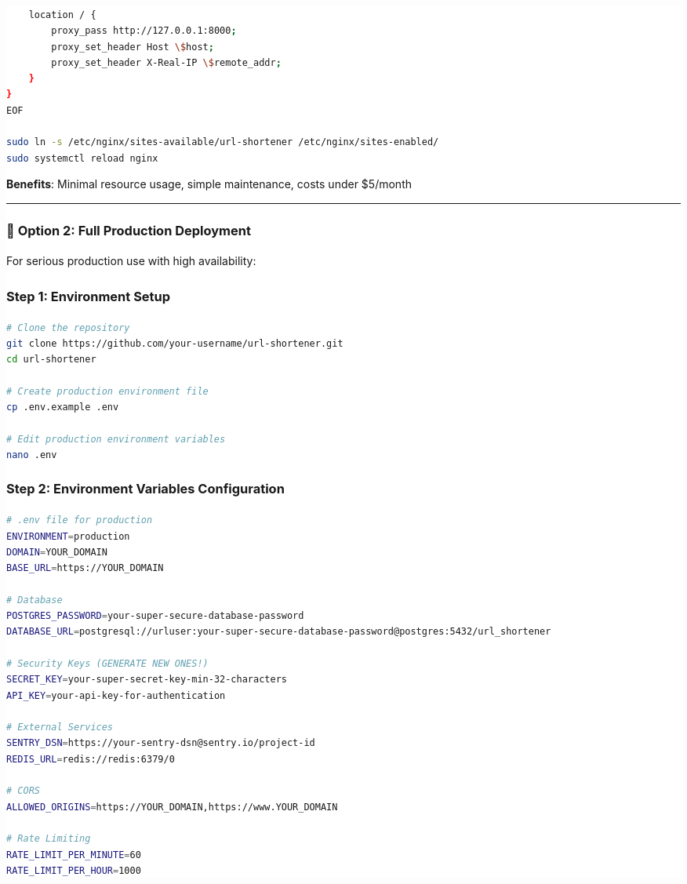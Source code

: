 ```bash
    location / {
        proxy_pass http://127.0.0.1:8000;
        proxy_set_header Host \$host;
        proxy_set_header X-Real-IP \$remote_addr;
    }
}
EOF

sudo ln -s /etc/nginx/sites-available/url-shortener /etc/nginx/sites-enabled/
sudo systemctl reload nginx
```

**Benefits**: Minimal resource usage, simple maintenance, costs under $5/month

---

### 🐳 **Option 2: Full Production Deployment**

For serious production use with high availability:

### Step 1: Environment Setup
```bash
# Clone the repository
git clone https://github.com/your-username/url-shortener.git
cd url-shortener

# Create production environment file
cp .env.example .env

# Edit production environment variables
nano .env
```

### Step 2: Environment Variables Configuration
```bash
# .env file for production
ENVIRONMENT=production
DOMAIN=YOUR_DOMAIN
BASE_URL=https://YOUR_DOMAIN

# Database
POSTGRES_PASSWORD=your-super-secure-database-password
DATABASE_URL=postgresql://urluser:your-super-secure-database-password@postgres:5432/url_shortener

# Security Keys (GENERATE NEW ONES!)
SECRET_KEY=your-super-secret-key-min-32-characters
API_KEY=your-api-key-for-authentication

# External Services
SENTRY_DSN=https://your-sentry-dsn@sentry.io/project-id
REDIS_URL=redis://redis:6379/0

# CORS
ALLOWED_ORIGINS=https://YOUR_DOMAIN,https://www.YOUR_DOMAIN

# Rate Limiting
RATE_LIMIT_PER_MINUTE=60
RATE_LIMIT_PER_HOUR=1000
```
